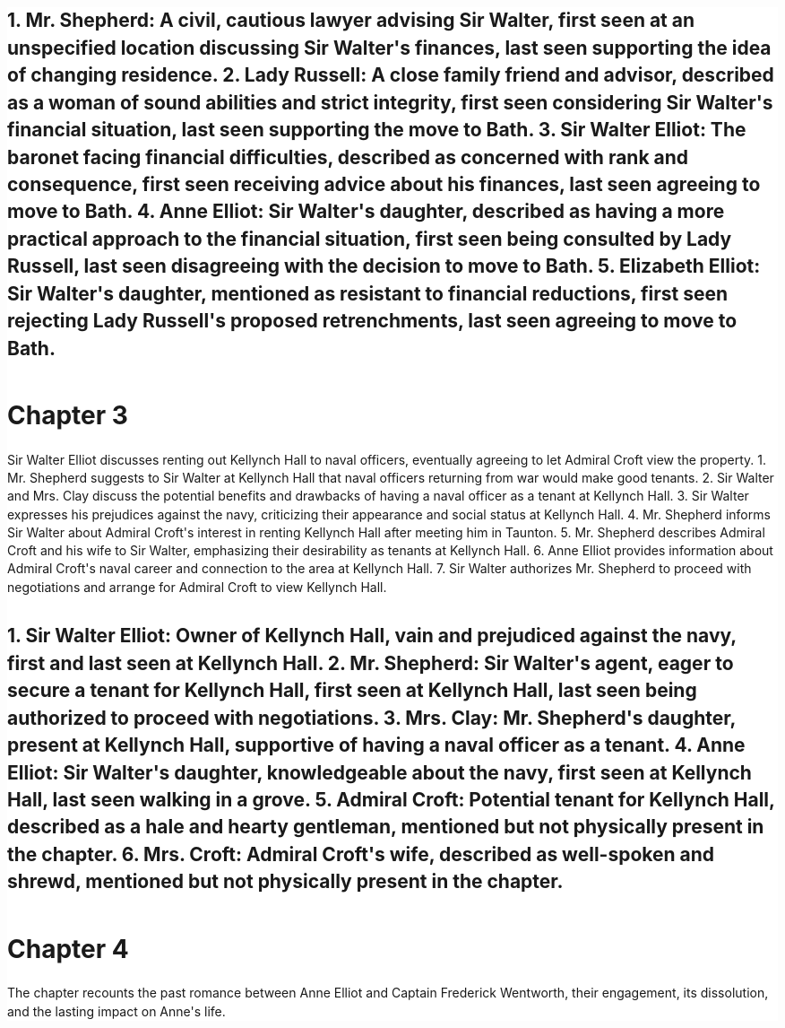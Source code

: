 </events>

<characters>1. Mr. Shepherd: A civil, cautious lawyer advising Sir Walter, first seen at an unspecified location discussing Sir Walter's finances, last seen supporting the idea of changing residence.
2. Lady Russell: A close family friend and advisor, described as a woman of sound abilities and strict integrity, first seen considering Sir Walter's financial situation, last seen supporting the move to Bath.
3. Sir Walter Elliot: The baronet facing financial difficulties, described as concerned with rank and consequence, first seen receiving advice about his finances, last seen agreeing to move to Bath.
4. Anne Elliot: Sir Walter's daughter, described as having a more practical approach to the financial situation, first seen being consulted by Lady Russell, last seen disagreeing with the decision to move to Bath.
5. Elizabeth Elliot: Sir Walter's daughter, mentioned as resistant to financial reductions, first seen rejecting Lady Russell's proposed retrenchments, last seen agreeing to move to Bath.</characters>
----------------
# Chapter 3
<synopsis>
Sir Walter Elliot discusses renting out Kellynch Hall to naval officers, eventually agreeing to let Admiral Croft view the property.
</synopsis>

<events>
1. Mr. Shepherd suggests to Sir Walter at Kellynch Hall that naval officers returning from war would make good tenants.
2. Sir Walter and Mrs. Clay discuss the potential benefits and drawbacks of having a naval officer as a tenant at Kellynch Hall.
3. Sir Walter expresses his prejudices against the navy, criticizing their appearance and social status at Kellynch Hall.
4. Mr. Shepherd informs Sir Walter about Admiral Croft's interest in renting Kellynch Hall after meeting him in Taunton.
5. Mr. Shepherd describes Admiral Croft and his wife to Sir Walter, emphasizing their desirability as tenants at Kellynch Hall.
6. Anne Elliot provides information about Admiral Croft's naval career and connection to the area at Kellynch Hall.
7. Sir Walter authorizes Mr. Shepherd to proceed with negotiations and arrange for Admiral Croft to view Kellynch Hall.
</events>

<characters>1. Sir Walter Elliot: Owner of Kellynch Hall, vain and prejudiced against the navy, first and last seen at Kellynch Hall.
2. Mr. Shepherd: Sir Walter's agent, eager to secure a tenant for Kellynch Hall, first seen at Kellynch Hall, last seen being authorized to proceed with negotiations.
3. Mrs. Clay: Mr. Shepherd's daughter, present at Kellynch Hall, supportive of having a naval officer as a tenant.
4. Anne Elliot: Sir Walter's daughter, knowledgeable about the navy, first seen at Kellynch Hall, last seen walking in a grove.
5. Admiral Croft: Potential tenant for Kellynch Hall, described as a hale and hearty gentleman, mentioned but not physically present in the chapter.
6. Mrs. Croft: Admiral Croft's wife, described as well-spoken and shrewd, mentioned but not physically present in the chapter.</characters>
----------------
# Chapter 4
<synopsis>
The chapter recounts the past romance between Anne Elliot and Captain Frederick Wentworth, their engagement, its dissolution, and the lasting impact on Anne's life.
</synopsis>
